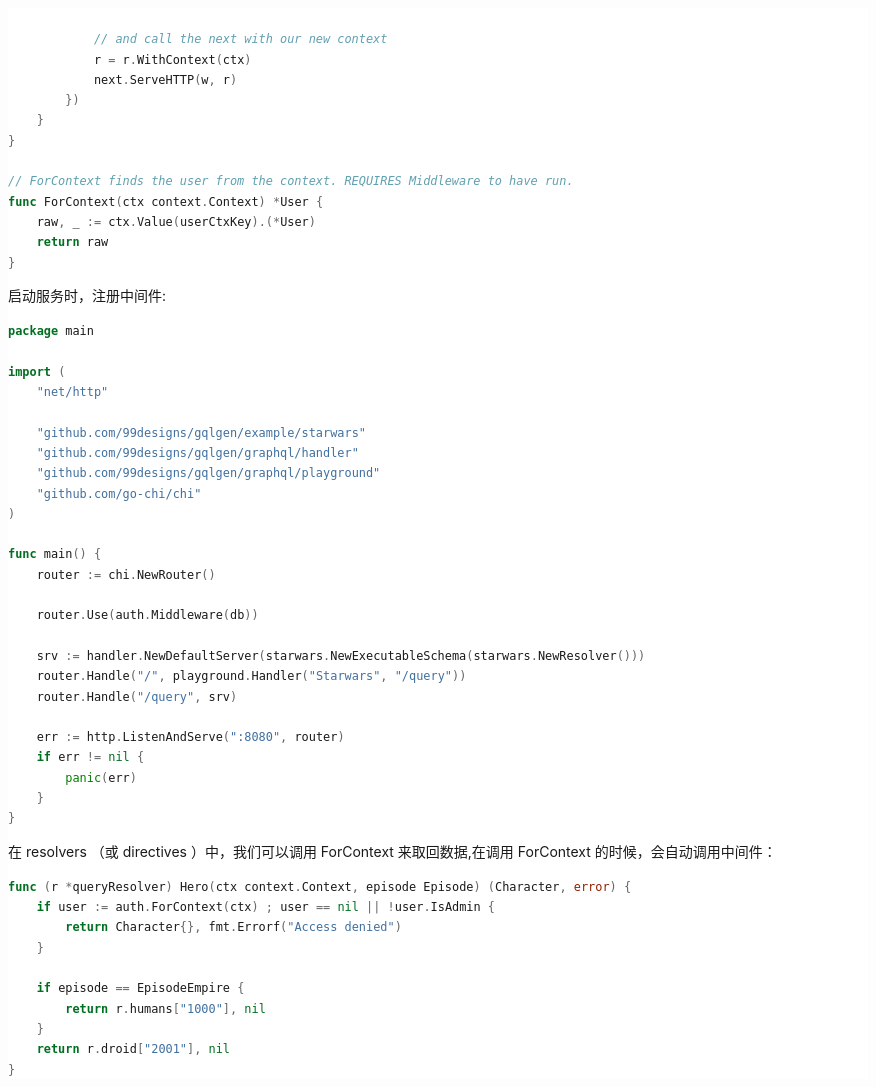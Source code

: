 ```go

            // and call the next with our new context
            r = r.WithContext(ctx)
            next.ServeHTTP(w, r)
        })
    }
}

// ForContext finds the user from the context. REQUIRES Middleware to have run.
func ForContext(ctx context.Context) *User {
    raw, _ := ctx.Value(userCtxKey).(*User)
    return raw
}
```

启动服务时，注册中间件:

```go
package main

import (
    "net/http"

    "github.com/99designs/gqlgen/example/starwars"
    "github.com/99designs/gqlgen/graphql/handler"
    "github.com/99designs/gqlgen/graphql/playground"
    "github.com/go-chi/chi"
)

func main() {
    router := chi.NewRouter()

    router.Use(auth.Middleware(db))

    srv := handler.NewDefaultServer(starwars.NewExecutableSchema(starwars.NewResolver()))
    router.Handle("/", playground.Handler("Starwars", "/query"))
    router.Handle("/query", srv)

    err := http.ListenAndServe(":8080", router)
    if err != nil {
        panic(err)
    }
}
```

在 resolvers （或 directives ）中，我们可以调用 ForContext 来取回数据,在调用 ForContext 的时候，会自动调用中间件：

```go
func (r *queryResolver) Hero(ctx context.Context, episode Episode) (Character, error) {
    if user := auth.ForContext(ctx) ; user == nil || !user.IsAdmin {
        return Character{}, fmt.Errorf("Access denied")
    }

    if episode == EpisodeEmpire {
        return r.humans["1000"], nil
    }
    return r.droid["2001"], nil
}
```
